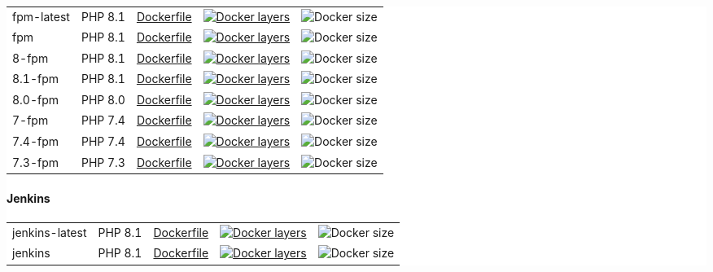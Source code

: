 |            |         |                                                                                              |                                                                                                                                                                         |                                                                                                                   |
|------------|---------|----------------------------------------------------------------------------------------------|-------------------------------------------------------------------------------------------------------------------------------------------------------------------------|-------------------------------------------------------------------------------------------------------------------|
| fpm-latest | PHP 8.1 | [Dockerfile](https://github.com/juliangut/docker-phpdev/blob/master/dist/fpm/8.1/Dockerfile) | [![Docker layers](https://img.shields.io/microbadger/layers/juliangut/phpdev/fpm-latest?style=flat-square)](https://microbadger.com/images/juliangut/phpdev:fpm-latest) | ![Docker size](https://img.shields.io/docker/image-size/juliangut/phpdev/fpm-latest?label=size&style=flat-square) |
| fpm        | PHP 8.1 | [Dockerfile](https://github.com/juliangut/docker-phpdev/blob/master/dist/fpm/8.1/Dockerfile) | [![Docker layers](https://img.shields.io/microbadger/layers/juliangut/phpdev/fpm?style=flat-square)](https://microbadger.com/images/juliangut/phpdev:fpm)               | ![Docker size](https://img.shields.io/docker/image-size/juliangut/phpdev/fpm?label=size&style=flat-square)        |
| 8-fpm      | PHP 8.1 | [Dockerfile](https://github.com/juliangut/docker-phpdev/blob/master/dist/fpm/8.1/Dockerfile) | [![Docker layers](https://img.shields.io/microbadger/layers/juliangut/phpdev/8-fpm?style=flat-square)](https://microbadger.com/images/juliangut/phpdev:8-fpm)           | ![Docker size](https://img.shields.io/docker/image-size/juliangut/phpdev/8-fpm?label=size&style=flat-square)      |
| 8.1-fpm    | PHP 8.1 | [Dockerfile](https://github.com/juliangut/docker-phpdev/blob/master/dist/fpm/8.1/Dockerfile) | [![Docker layers](https://img.shields.io/microbadger/layers/juliangut/phpdev/8.1-fpm?style=flat-square)](https://microbadger.com/images/juliangut/phpdev:8.1-fpm)       | ![Docker size](https://img.shields.io/docker/image-size/juliangut/phpdev/8.1-fpm?label=size&style=flat-square)    |
| 8.0-fpm    | PHP 8.0 | [Dockerfile](https://github.com/juliangut/docker-phpdev/blob/master/dist/fpm/8.0/Dockerfile) | [![Docker layers](https://img.shields.io/microbadger/layers/juliangut/phpdev/8.0-fpm?style=flat-square)](https://microbadger.com/images/juliangut/phpdev:8.0-fpm)       | ![Docker size](https://img.shields.io/docker/image-size/juliangut/phpdev/8.0-fpm?label=size&style=flat-square)    |
| 7-fpm      | PHP 7.4 | [Dockerfile](https://github.com/juliangut/docker-phpdev/blob/master/dist/fpm/7.4/Dockerfile) | [![Docker layers](https://img.shields.io/microbadger/layers/juliangut/phpdev/7-fpm?style=flat-square)](https://microbadger.com/images/juliangut/phpdev:7-fpm)           | ![Docker size](https://img.shields.io/docker/image-size/juliangut/phpdev/7-fpm?label=size&style=flat-square)      |
| 7.4-fpm    | PHP 7.4 | [Dockerfile](https://github.com/juliangut/docker-phpdev/blob/master/dist/fpm/7.4/Dockerfile) | [![Docker layers](https://img.shields.io/microbadger/layers/juliangut/phpdev/7.4-fpm?style=flat-square)](https://microbadger.com/images/juliangut/phpdev:7.4-fpm)       | ![Docker size](https://img.shields.io/docker/image-size/juliangut/phpdev/7.4-fpm?label=size&style=flat-square)    |
| 7.3-fpm    | PHP 7.3 | [Dockerfile](https://github.com/juliangut/docker-phpdev/blob/master/dist/fpm/7.3/Dockerfile) | [![Docker layers](https://img.shields.io/microbadger/layers/juliangut/phpdev/7.3-fpm?style=flat-square)](https://microbadger.com/images/juliangut/phpdev:7.3-fpm)       | ![Docker size](https://img.shields.io/docker/image-size/juliangut/phpdev/7.3-fpm?label=size&style=flat-square)    |

#### Jenkins

|                |         |                                                                                                  |                                                                                                                                                                                 |                                                                                                                       |
|----------------|---------|--------------------------------------------------------------------------------------------------|---------------------------------------------------------------------------------------------------------------------------------------------------------------------------------|-----------------------------------------------------------------------------------------------------------------------|
| jenkins-latest | PHP 8.1 | [Dockerfile](https://github.com/juliangut/docker-phpdev/blob/master/dist/jenkins/8.1/Dockerfile) | [![Docker layers](https://img.shields.io/microbadger/layers/juliangut/phpdev/jenkins-latest?style=flat-square)](https://microbadger.com/images/juliangut/phpdev:jenkins-latest) | ![Docker size](https://img.shields.io/docker/image-size/juliangut/phpdev/jenkins-latest?label=size&style=flat-square) |
| jenkins        | PHP 8.1 | [Dockerfile](https://github.com/juliangut/docker-phpdev/blob/master/dist/jenkins/8.1/Dockerfile) | [![Docker layers](https://img.shields.io/microbadger/layers/juliangut/phpdev/jenkins?style=flat-square)](https://microbadger.com/images/juliangut/phpdev:jenkins)               | ![Docker size](https://img.shields.io/docker/image-size/juliangut/phpdev/jenkins?label=size&style=flat-square)        |